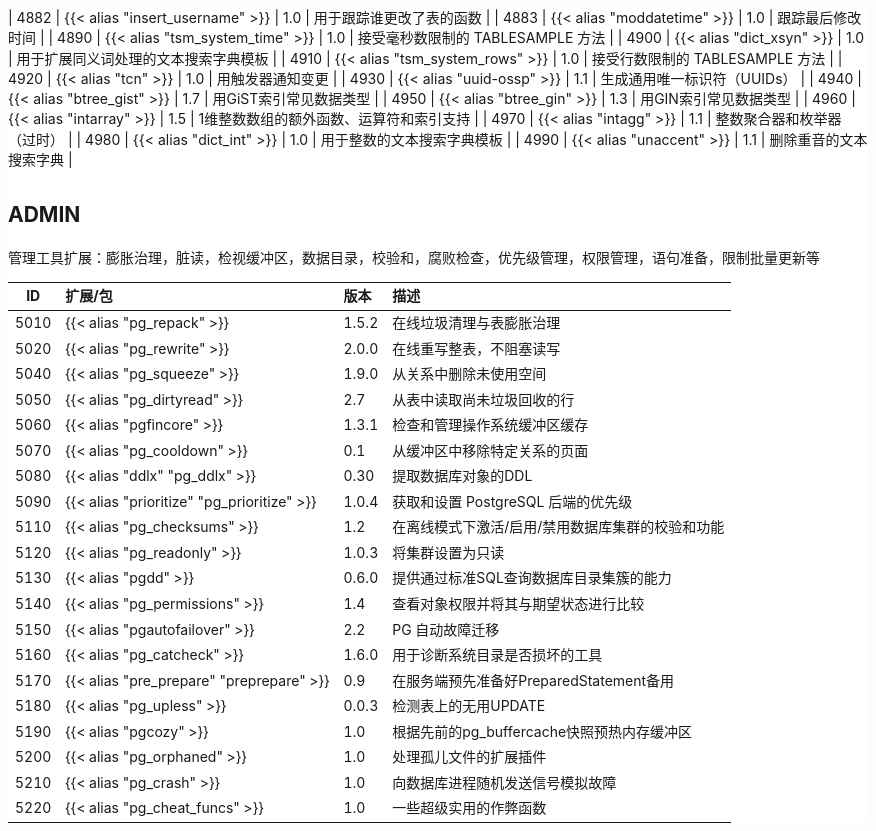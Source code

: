 | 4882 | {{< alias "insert_username" >}} | 1.0 | 用于跟踪谁更改了表的函数 |
| 4883 | {{< alias "moddatetime" >}} | 1.0 | 跟踪最后修改时间 |
| 4890 | {{< alias "tsm_system_time" >}} | 1.0 | 接受毫秒数限制的 TABLESAMPLE 方法 |
| 4900 | {{< alias "dict_xsyn" >}} | 1.0 | 用于扩展同义词处理的文本搜索字典模板 |
| 4910 | {{< alias "tsm_system_rows" >}} | 1.0 | 接受行数限制的 TABLESAMPLE 方法 |
| 4920 | {{< alias "tcn" >}} | 1.0 | 用触发器通知变更 |
| 4930 | {{< alias "uuid-ossp" >}} | 1.1 | 生成通用唯一标识符（UUIDs） |
| 4940 | {{< alias "btree_gist" >}} | 1.7 | 用GiST索引常见数据类型 |
| 4950 | {{< alias "btree_gin" >}} | 1.3 | 用GIN索引常见数据类型 |
| 4960 | {{< alias "intarray" >}} | 1.5 | 1维整数数组的额外函数、运算符和索引支持 |
| 4970 | {{< alias "intagg" >}} | 1.1 | 整数聚合器和枚举器（过时） |
| 4980 | {{< alias "dict_int" >}} | 1.0 | 用于整数的文本搜索字典模板 |
| 4990 | {{< alias "unaccent" >}} | 1.1 | 删除重音的文本搜索字典 |

## ADMIN

管理工具扩展：膨胀治理，脏读，检视缓冲区，数据目录，校验和，腐败检查，优先级管理，权限管理，语句准备，限制批量更新等

| ID | 扩展/包 | 版本 | 描述 |
|:---:|:---|:---|:---|
| 5010 | {{< alias "pg_repack" >}} | 1.5.2 | 在线垃圾清理与表膨胀治理 |
| 5020 | {{< alias "pg_rewrite" >}} | 2.0.0 | 在线重写整表，不阻塞读写 |
| 5040 | {{< alias "pg_squeeze" >}} | 1.9.0 | 从关系中删除未使用空间 |
| 5050 | {{< alias "pg_dirtyread" >}} | 2.7 | 从表中读取尚未垃圾回收的行 |
| 5060 | {{< alias "pgfincore" >}} | 1.3.1 | 检查和管理操作系统缓冲区缓存 |
| 5070 | {{< alias "pg_cooldown" >}} | 0.1 | 从缓冲区中移除特定关系的页面 |
| 5080 | {{< alias "ddlx" "pg_ddlx" >}} | 0.30 | 提取数据库对象的DDL |
| 5090 | {{< alias "prioritize" "pg_prioritize" >}} | 1.0.4 | 获取和设置 PostgreSQL 后端的优先级 |
| 5110 | {{< alias "pg_checksums" >}} | 1.2 | 在离线模式下激活/启用/禁用数据库集群的校验和功能 |
| 5120 | {{< alias "pg_readonly" >}} | 1.0.3 | 将集群设置为只读 |
| 5130 | {{< alias "pgdd" >}} | 0.6.0 | 提供通过标准SQL查询数据库目录集簇的能力 |
| 5140 | {{< alias "pg_permissions" >}} | 1.4 | 查看对象权限并将其与期望状态进行比较 |
| 5150 | {{< alias "pgautofailover" >}} | 2.2 | PG 自动故障迁移 |
| 5160 | {{< alias "pg_catcheck" >}} | 1.6.0 | 用于诊断系统目录是否损坏的工具 |
| 5170 | {{< alias "pre_prepare" "preprepare" >}} | 0.9 | 在服务端预先准备好PreparedStatement备用 |
| 5180 | {{< alias "pg_upless" >}} | 0.0.3 | 检测表上的无用UPDATE |
| 5190 | {{< alias "pgcozy" >}} | 1.0 | 根据先前的pg_buffercache快照预热内存缓冲区 |
| 5200 | {{< alias "pg_orphaned" >}} | 1.0 | 处理孤儿文件的扩展插件 |
| 5210 | {{< alias "pg_crash" >}} | 1.0 | 向数据库进程随机发送信号模拟故障 |
| 5220 | {{< alias "pg_cheat_funcs" >}} | 1.0 | 一些超级实用的作弊函数 |